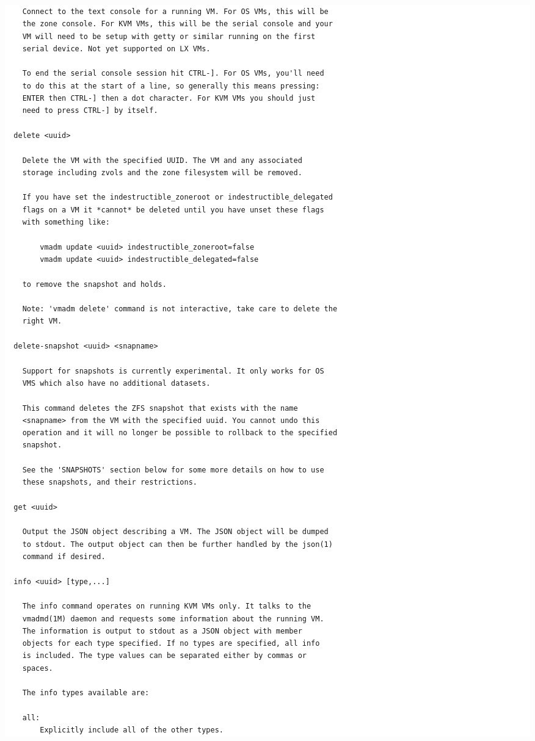         Connect to the text console for a running VM. For OS VMs, this will be
        the zone console. For KVM VMs, this will be the serial console and your
        VM will need to be setup with getty or similar running on the first
        serial device. Not yet supported on LX VMs.

        To end the serial console session hit CTRL-]. For OS VMs, you'll need
        to do this at the start of a line, so generally this means pressing:
        ENTER then CTRL-] then a dot character. For KVM VMs you should just
        need to press CTRL-] by itself.

      delete <uuid>

        Delete the VM with the specified UUID. The VM and any associated
        storage including zvols and the zone filesystem will be removed.

        If you have set the indestructible_zoneroot or indestructible_delegated
        flags on a VM it *cannot* be deleted until you have unset these flags
        with something like:

            vmadm update <uuid> indestructible_zoneroot=false
            vmadm update <uuid> indestructible_delegated=false

        to remove the snapshot and holds.

        Note: 'vmadm delete' command is not interactive, take care to delete the
        right VM.

      delete-snapshot <uuid> <snapname>

        Support for snapshots is currently experimental. It only works for OS
        VMS which also have no additional datasets.

        This command deletes the ZFS snapshot that exists with the name
        <snapname> from the VM with the specified uuid. You cannot undo this
        operation and it will no longer be possible to rollback to the specified
        snapshot.

        See the 'SNAPSHOTS' section below for some more details on how to use
        these snapshots, and their restrictions.

      get <uuid>

        Output the JSON object describing a VM. The JSON object will be dumped
        to stdout. The output object can then be further handled by the json(1)
        command if desired.

      info <uuid> [type,...]

        The info command operates on running KVM VMs only. It talks to the
        vmadmd(1M) daemon and requests some information about the running VM.
        The information is output to stdout as a JSON object with member
        objects for each type specified. If no types are specified, all info
        is included. The type values can be separated either by commas or
        spaces.

        The info types available are:

        all:
            Explicitly include all of the other types.
